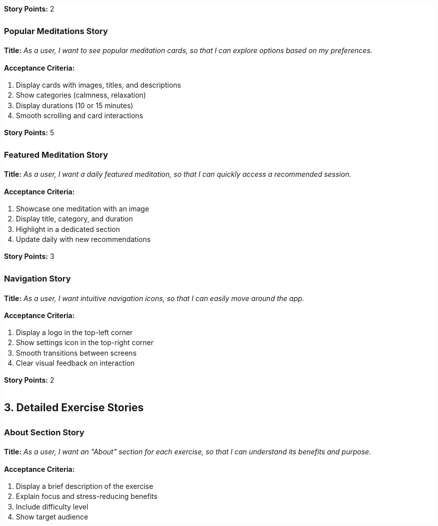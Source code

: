 **Story Points:** 2

### Popular Meditations Story
**Title:**
_As a user, I want to see popular meditation cards, so that I can explore options based on my preferences._

**Acceptance Criteria:**
1. Display cards with images, titles, and descriptions
2. Show categories (calmness, relaxation)
3. Display durations (10 or 15 minutes)
4. Smooth scrolling and card interactions

**Story Points:** 5

### Featured Meditation Story
**Title:**
_As a user, I want a daily featured meditation, so that I can quickly access a recommended session._

**Acceptance Criteria:**
1. Showcase one meditation with an image
2. Display title, category, and duration
3. Highlight in a dedicated section
4. Update daily with new recommendations

**Story Points:** 3

### Navigation Story
**Title:**
_As a user, I want intuitive navigation icons, so that I can easily move around the app._

**Acceptance Criteria:**
1. Display a logo in the top-left corner
2. Show settings icon in the top-right corner
3. Smooth transitions between screens
4. Clear visual feedback on interaction

**Story Points:** 2

## 3. Detailed Exercise Stories

### About Section Story
**Title:**
_As a user, I want an "About" section for each exercise, so that I can understand its benefits and purpose._

**Acceptance Criteria:**
1. Display a brief description of the exercise
2. Explain focus and stress-reducing benefits
3. Include difficulty level
4. Show target audience
